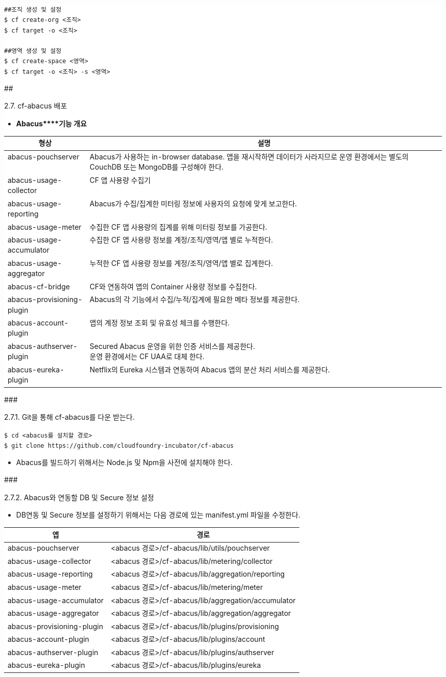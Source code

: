   	##조직 생성 및 설정
  	$ cf create-org <조직>
  	$ cf target -o <조직>

  	##영역 생성 및 설정
  	$ cf create-space <영역>
  	$ cf target -o <조직> -s <영역>

##<div id='20'/>2.7.  cf-abacus 배포

-   **Abacus****기능 개요**

| 형상  |설명|
|--------------------------------|--------------------------------------------------------------------------|
|  abacus-pouchserver       |Abacus가 사용하는 in-browser database. 앱을 재시작하면 데이터가 사라지므로 운영 환경에서는 별도의 CouchDB 또는 MongoDB를 구성해야 한다.   |
|  abacus-usage-collector      | CF 앱 사용량 수집기  |
|  abacus-usage-reporting       |Abacus가 수집/집계한 미터링 정보에 사용자의 요청에 맞게 보고한다.   |
|   abacus-usage-meter      |  수집한 CF 앱 사용량의 집계를 위해 미터링 정보를 가공한다.  | 
|  abacus-usage-accumulator       | 수집한 CF 앱 사용량 정보를 계정/조직/영역/앱 별로 누적한다.   | 
|  abacus-usage-aggregator       | 누적한 CF 앱 사용량 정보를 계정/조직/영역/앱 별로 집계한다.  |
|  abacus-cf-bridge       |CF와 연동하여 앱의 Container 사용량 정보를 수집한다.   |  
| abacus-provisioning-plugin        | Abacus의 각 기능에서 수집/누적/집계에 필요한 메타 정보를 제공한다.  |
|  abacus-account-plugin       | 앱의 계정 정보 조회 및 유효성 체크를 수행한다.  |
|  abacus-authserver-plugin       | Secured Abacus 운영을 위한 인증 서비스를 제공한다.<br>운영 환경에서는 CF UAA로 대체 한다.|
|   abacus-eureka-plugin      | Netflix의 Eureka 시스템과 연동하여 Abacus 앱의 분산 처리 서비스를 제공한다.  |


###<div id='21'/>2.7.1. Git을 통해 cf-abacus를 다운 받는다.

  	$ cd <abacus를 설치할 경로>
  	$ git clone https://github.com/cloudfoundry-incubator/cf-abacus

-   Abacus를 빌드하기 위해서는 Node.js 및 Npm을 사전에 설치해야 한다.


###<div id='22'/>2.7.2. Abacus와 연동할 DB 및 Secure 정보 설정

-	DB연동 및 Secure 정보를 설정하기 위해서는 다음 경로에 있는 manifest.yml 파일을 수정한다.

| 앱  |경로|
|-----------------------|------------------------------------------------------|
|  abacus-pouchserver       | <abacus 경로>/cf-abacus/lib/utils/pouchserver  |
|  abacus-usage-collector       | <abacus 경로>/cf-abacus/lib/metering/collector  |
|  abacus-usage-reporting      | <abacus 경로>/cf-abacus/lib/aggregation/reporting  |
|  abacus-usage-meter       | <abacus 경로>/cf-abacus/lib/metering/meter  | 
|  abacus-usage-accumulator       | <abacus 경로>/cf-abacus/lib/aggregation/accumulator  | 
|  abacus-usage-aggregator       | <abacus 경로>/cf-abacus/lib/aggregation/aggregator  |
|  abacus-provisioning-plugin       | <abacus 경로>/cf-abacus/lib/plugins/provisioning  |  
|  abacus-account-plugin       | <abacus 경로>/cf-abacus/lib/plugins/account  |
|  abacus-authserver-plugin       |<abacus 경로>/cf-abacus/lib/plugins/authserver   |
|  abacus-eureka-plugin       | <abacus 경로>/cf-abacus/lib/plugins/eureka  |
